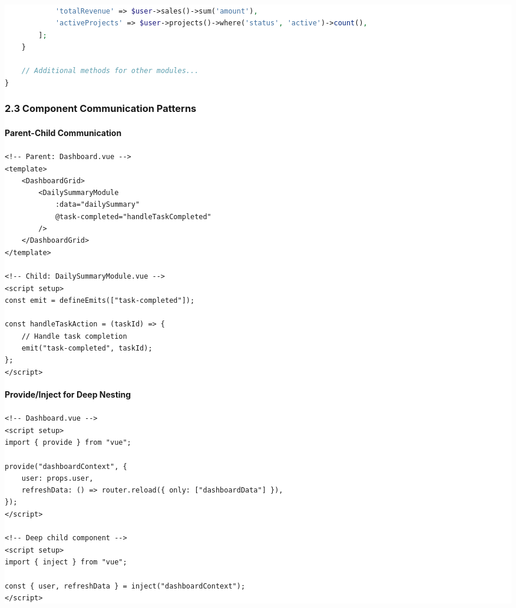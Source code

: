 ```php
            'totalRevenue' => $user->sales()->sum('amount'),
            'activeProjects' => $user->projects()->where('status', 'active')->count(),
        ];
    }

    // Additional methods for other modules...
}
```

### 2.3 Component Communication Patterns

#### Parent-Child Communication

```vue
<!-- Parent: Dashboard.vue -->
<template>
    <DashboardGrid>
        <DailySummaryModule
            :data="dailySummary"
            @task-completed="handleTaskCompleted"
        />
    </DashboardGrid>
</template>

<!-- Child: DailySummaryModule.vue -->
<script setup>
const emit = defineEmits(["task-completed"]);

const handleTaskAction = (taskId) => {
    // Handle task completion
    emit("task-completed", taskId);
};
</script>
```

#### Provide/Inject for Deep Nesting

```vue
<!-- Dashboard.vue -->
<script setup>
import { provide } from "vue";

provide("dashboardContext", {
    user: props.user,
    refreshData: () => router.reload({ only: ["dashboardData"] }),
});
</script>

<!-- Deep child component -->
<script setup>
import { inject } from "vue";

const { user, refreshData } = inject("dashboardContext");
</script>
```
